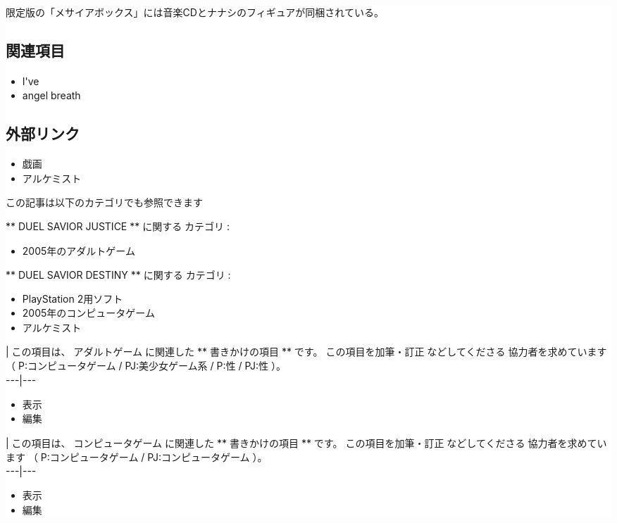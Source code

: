 限定版の「メサイアボックス」には音楽CDとナナシのフィギュアが同梱されている。

##  関連項目



  * I've 
  * angel breath 

##  外部リンク



  * 戯画 
  * アルケミスト 

この記事は以下のカテゴリでも参照できます

** DUEL SAVIOR JUSTICE  ** に関する  カテゴリ  :

  * 2005年のアダルトゲーム 

** DUEL SAVIOR DESTINY  ** に関する  カテゴリ  :

  * PlayStation 2用ソフト 
  * 2005年のコンピュータゲーム 
  * アルケミスト 

|  この項目は、  アダルトゲーム  に関連した ** 書きかけの項目  ** です。  この項目を加筆・訂正  などしてくださる  協力者を求めています
（  P:コンピュータゲーム  /  PJ:美少女ゲーム系  /  P:性  /  PJ:性  ）。  
---|---  
  
  * 表示 
  * 編集 

|  この項目は、  コンピュータゲーム  に関連した ** 書きかけの項目  ** です。  この項目を加筆・訂正  などしてくださる
協力者を求めています  （  P:コンピュータゲーム  /  PJ:コンピュータゲーム  ）。  
---|---  
  
  * 表示 
  * 編集 

